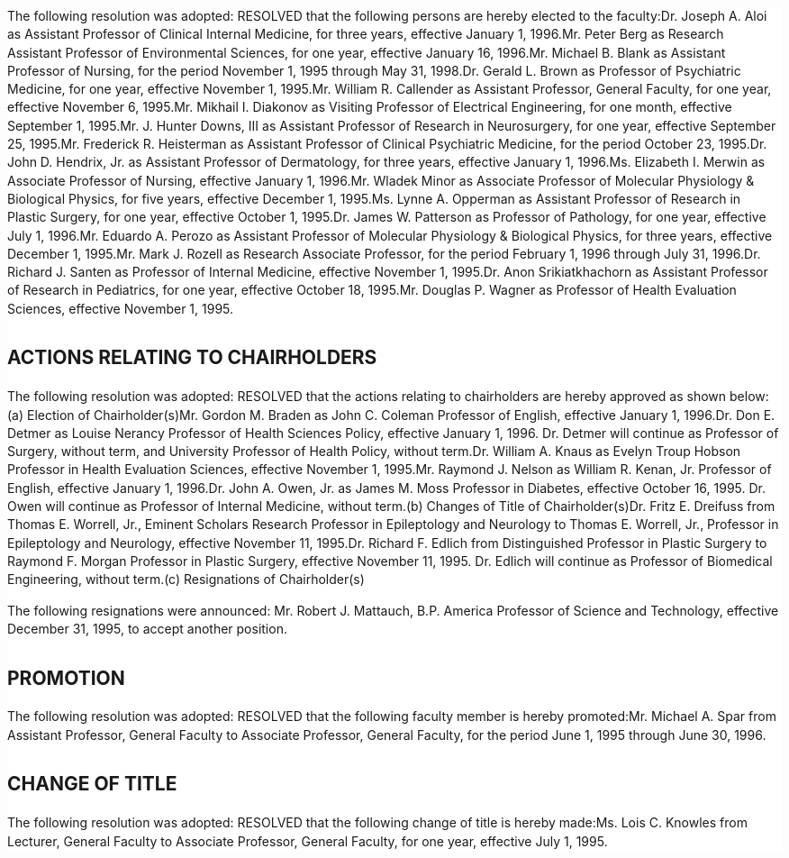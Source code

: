 The following resolution was adopted: RESOLVED that the following persons are hereby elected to the faculty:Dr. Joseph A. Aloi as Assistant Professor of Clinical Internal Medicine, for three years, effective January 1, 1996.Mr. Peter Berg as Research Assistant Professor of Environmental Sciences, for one year, effective January 16, 1996.Mr. Michael B. Blank as Assistant Professor of Nursing, for the period November 1, 1995 through May 31, 1998.Dr. Gerald L. Brown as Professor of Psychiatric Medicine, for one year, effective November 1, 1995.Mr. William R. Callender as Assistant Professor, General Faculty, for one year, effective November 6, 1995.Mr. Mikhail I. Diakonov as Visiting Professor of Electrical Engineering, for one month, effective September 1, 1995.Mr. J. Hunter Downs, III as Assistant Professor of Research in Neurosurgery, for one year, effective September 25, 1995.Mr. Frederick R. Heisterman as Assistant Professor of Clinical Psychiatric Medicine, for the period October 23, 1995.Dr. John D. Hendrix, Jr. as Assistant Professor of Dermatology, for three years, effective January 1, 1996.Ms. Elizabeth I. Merwin as Associate Professor of Nursing, effective January 1, 1996.Mr. Wladek Minor as Associate Professor of Molecular Physiology & Biological Physics, for five years, effective December 1, 1995.Ms. Lynne A. Opperman as Assistant Professor of Research in Plastic Surgery, for one year, effective October 1, 1995.Dr. James W. Patterson as Professor of Pathology, for one year, effective July 1, 1996.Mr. Eduardo A. Perozo as Assistant Professor of Molecular Physiology & Biological Physics, for three years, effective December 1, 1995.Mr. Mark J. Rozell as Research Associate Professor, for the period February 1, 1996 through July 31, 1996.Dr. Richard J. Santen as Professor of Internal Medicine, effective November 1, 1995.Dr. Anon Srikiatkhachorn as Assistant Professor of Research in Pediatrics, for one year, effective October 18, 1995.Mr. Douglas P. Wagner as Professor of Health Evaluation Sciences, effective November 1, 1995.

ACTIONS RELATING TO CHAIRHOLDERS
--------------------------------

The following resolution was adopted: RESOLVED that the actions relating to chairholders are hereby approved as shown below:(a) Election of Chairholder(s)Mr. Gordon M. Braden as John C. Coleman Professor of English, effective January 1, 1996.Dr. Don E. Detmer as Louise Nerancy Professor of Health Sciences Policy, effective January 1, 1996. Dr. Detmer will continue as Professor of Surgery, without term, and University Professor of Health Policy, without term.Dr. William A. Knaus as Evelyn Troup Hobson Professor in Health Evaluation Sciences, effective November 1, 1995.Mr. Raymond J. Nelson as William R. Kenan, Jr. Professor of English, effective January 1, 1996.Dr. John A. Owen, Jr. as James M. Moss Professor in Diabetes, effective October 16, 1995. Dr. Owen will continue as Professor of Internal Medicine, without term.(b) Changes of Title of Chairholder(s)Dr. Fritz E. Dreifuss from Thomas E. Worrell, Jr., Eminent Scholars Research Professor in Epileptology and Neurology to Thomas E. Worrell, Jr., Professor in Epileptology and Neurology, effective November 11, 1995.Dr. Richard F. Edlich from Distinguished Professor in Plastic Surgery to Raymond F. Morgan Professor in Plastic Surgery, effective November 11, 1995. Dr. Edlich will continue as Professor of Biomedical Engineering, without term.(c) Resignations of Chairholder(s)

The following resignations were announced: Mr. Robert J. Mattauch, B.P. America Professor of Science and Technology, effective December 31, 1995, to accept another position.

PROMOTION
---------

The following resolution was adopted: RESOLVED that the following faculty member is hereby promoted:Mr. Michael A. Spar from Assistant Professor, General Faculty to Associate Professor, General Faculty, for the period June 1, 1995 through June 30, 1996.

CHANGE OF TITLE
---------------

The following resolution was adopted: RESOLVED that the following change of title is hereby made:Ms. Lois C. Knowles from Lecturer, General Faculty to Associate Professor, General Faculty, for one year, effective July 1, 1995.
